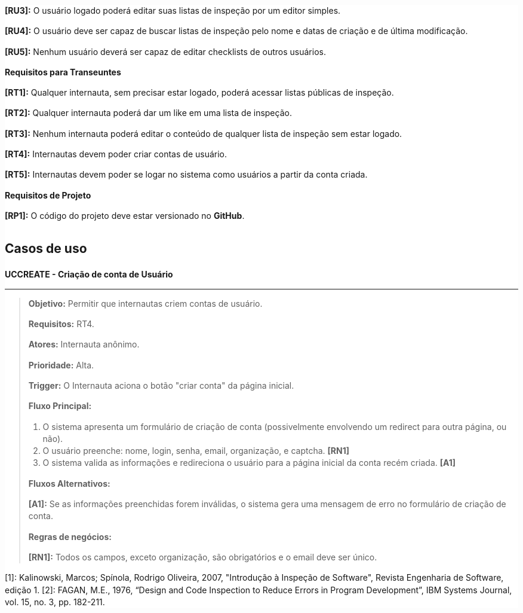 **[RU3]:** O usuário logado poderá editar suas listas de inspeção por um editor simples.



**[RU4]:** O usuário deve ser capaz de buscar listas de inspeção pelo nome e datas de criação e de última modificação.

**[RU5]:** Nenhum usuário deverá ser capaz de editar checklists de outros usuários.

**Requisitos para Transeuntes**

**[RT1]:** Qualquer internauta, sem precisar estar logado, poderá acessar listas públicas de inspeção.


**[RT2]:** Qualquer internauta poderá dar um like em uma lista de inspeção.


**[RT3]:** Nenhum internauta poderá editar o conteúdo de qualquer lista de inspeção sem estar logado.

**[RT4]:** Internautas devem poder criar contas de usuário.

**[RT5]:** Internautas devem poder se logar no sistema como usuários a partir da conta criada.



 
**Requisitos de Projeto**

**[RP1]:** O código do projeto deve estar versionado no **GitHub**.

## Casos de uso

**UCCREATE - Criação de conta de Usuário**

---

> **Objetivo:** Permitir que internautas criem contas de usuário.
> 
> **Requisitos:** RT4.
> 
> **Atores:** Internauta anônimo.
> 
> **Prioridade:** Alta.
> 
> **Trigger:** O Internauta aciona o botão "criar conta" da página inicial.
> 
> **Fluxo Principal:** 
>
> 1. O sistema apresenta um formulário de criação de conta (possivelmente envolvendo um redirect para outra página, ou não).
> 2. O usuário preenche: nome, login, senha, email, organização, e captcha. **[RN1]**
> 3. O sistema valida as informações e redireciona o usuário para a página inicial da conta recém criada. **[A1]**
> 
> **Fluxos Alternativos:**
> 
> **[A1]:** Se as informações preenchidas forem inválidas, o sistema gera uma mensagem de erro no formulário de criação de conta.
> 
> **Regras de negócios:**
> 
> **[RN1]:** Todos os campos, exceto organização, são obrigatórios e o email deve ser único.


[1]: Kalinowski, Marcos; Spínola, Rodrigo Oliveira, 2007, "Introdução à Inspeção de Software", Revista Engenharia de Software, edição 1.
[2]: FAGAN, M.E., 1976, “Design and Code Inspection to Reduce Errors in Program Development”, IBM Systems Journal, vol. 15, no. 3, pp. 182-211.